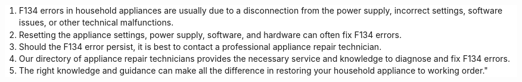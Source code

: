 1. F134 errors in household appliances are usually due to a disconnection from the power supply, incorrect settings, software issues, or other technical malfunctions. 
2. Resetting the appliance settings, power supply, software, and hardware can often fix F134 errors.
3. Should the F134 error persist, it is best to contact a professional appliance repair technician.
4. Our directory of appliance repair technicians provides the necessary service and knowledge to diagnose and fix F134 errors.
5. The right knowledge and guidance can make all the difference in restoring your household appliance to working order."
